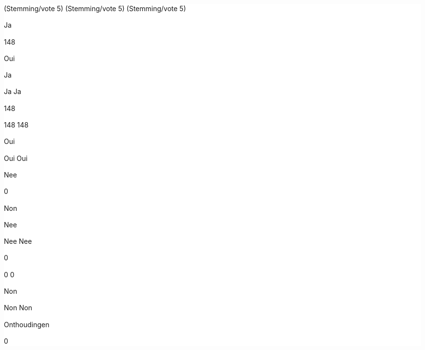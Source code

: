 (Stemming/vote 5)
(Stemming/vote 5)
(Stemming/vote 5)



Ja


148


Oui



Ja

Ja
Ja


148

148
148


Oui

Oui
Oui



Nee


0


Non



Nee

Nee
Nee


0

0
0


Non

Non
Non



Onthoudingen


0
